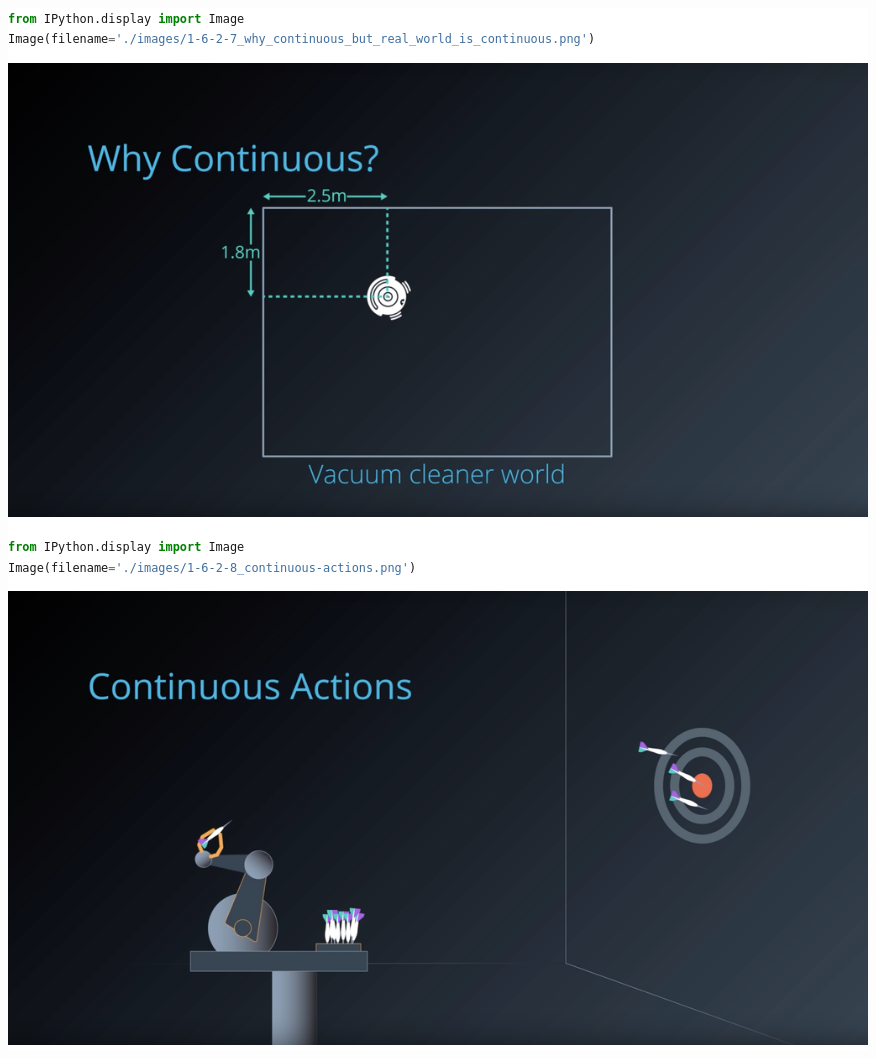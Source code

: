 


```python
from IPython.display import Image
Image(filename='./images/1-6-2-7_why_continuous_but_real_world_is_continuous.png')
```




![png](/assets/images/2019-02-20-drlnd_1-6_RL_in_continuous_spaces-post/output_13_0.png)




```python
from IPython.display import Image
Image(filename='./images/1-6-2-8_continuous-actions.png')
```




![png](/assets/images/2019-02-20-drlnd_1-6_RL_in_continuous_spaces-post/output_14_0.png)